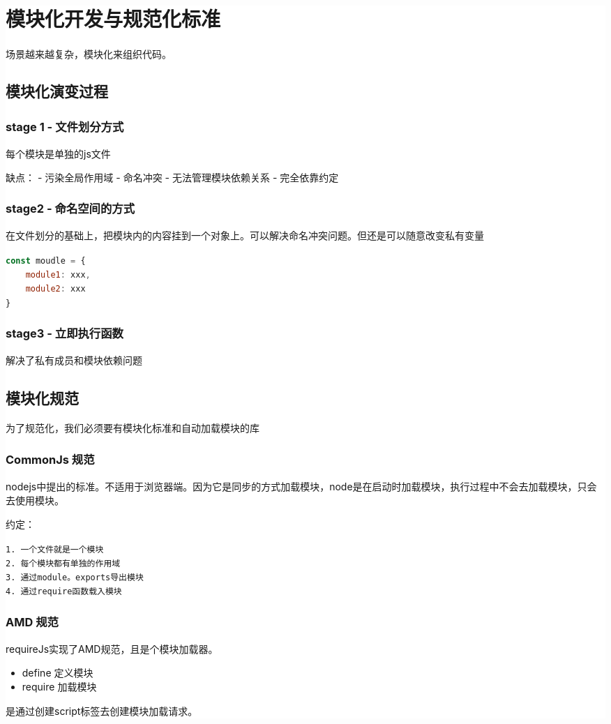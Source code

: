 # 模块化开发与规范化标准

场景越来越复杂，模块化来组织代码。

## 模块化演变过程

### stage 1 - 文件划分方式

每个模块是单独的js文件

缺点： 
    - 污染全局作用域
    - 命名冲突
    - 无法管理模块依赖关系
    - 完全依靠约定
### stage2 - 命名空间的方式

在文件划分的基础上，把模块内的内容挂到一个对象上。可以解决命名冲突问题。但还是可以随意改变私有变量

```js
const moudle = {
    module1: xxx,
    module2: xxx
}
```

### stage3 - 立即执行函数

解决了私有成员和模块依赖问题

## 模块化规范

为了规范化，我们必须要有模块化标准和自动加载模块的库

### CommonJs 规范
nodejs中提出的标准。不适用于浏览器端。因为它是同步的方式加载模块，node是在启动时加载模块，执行过程中不会去加载模块，只会去使用模块。

约定：

    1. 一个文件就是一个模块
    2. 每个模块都有单独的作用域
    3. 通过module。exports导出模块
    4. 通过require函数载入模块

### AMD 规范

requireJs实现了AMD规范，且是个模块加载器。

- define 定义模块
- require 加载模块

是通过创建script标签去创建模块加载请求。
